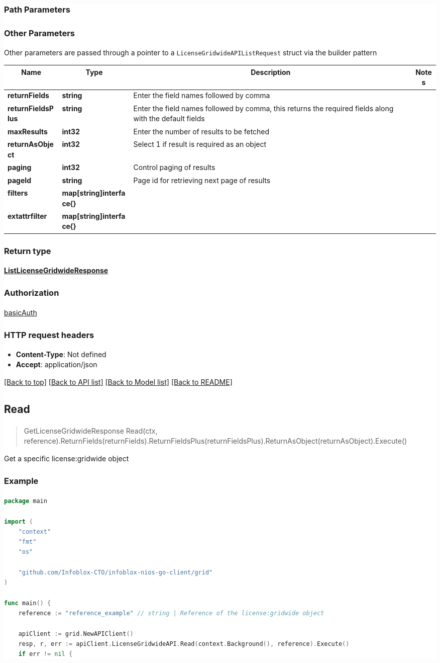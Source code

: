 ### Path Parameters



### Other Parameters

Other parameters are passed through a pointer to a `LicenseGridwideAPIListRequest` struct via the builder pattern


Name | Type | Description  | Notes
------------- | ------------- | ------------- | -------------
**returnFields** | **string** | Enter the field names followed by comma | 
**returnFieldsPlus** | **string** | Enter the field names followed by comma, this returns the required fields along with the default fields | 
**maxResults** | **int32** | Enter the number of results to be fetched | 
**returnAsObject** | **int32** | Select 1 if result is required as an object | 
**paging** | **int32** | Control paging of results | 
**pageId** | **string** | Page id for retrieving next page of results | 
**filters** | **map[string]interface{}** |  | 
**extattrfilter** | **map[string]interface{}** |  | 

### Return type

[**ListLicenseGridwideResponse**](ListLicenseGridwideResponse.md)

### Authorization

[basicAuth](../README.md#basicAuth)

### HTTP request headers

- **Content-Type**: Not defined
- **Accept**: application/json

[[Back to top]](#) [[Back to API list]](../README.md#documentation-for-api-endpoints)
[[Back to Model list]](../README.md#documentation-for-models)
[[Back to README]](../README.md)


## Read

> GetLicenseGridwideResponse Read(ctx, reference).ReturnFields(returnFields).ReturnFieldsPlus(returnFieldsPlus).ReturnAsObject(returnAsObject).Execute()

Get a specific license:gridwide object



### Example

```go
package main

import (
	"context"
	"fmt"
	"os"

	"github.com/Infoblox-CTO/infoblox-nios-go-client/grid"
)

func main() {
	reference := "reference_example" // string | Reference of the license:gridwide object

	apiClient := grid.NewAPIClient()
	resp, r, err := apiClient.LicenseGridwideAPI.Read(context.Background(), reference).Execute()
	if err != nil {
```